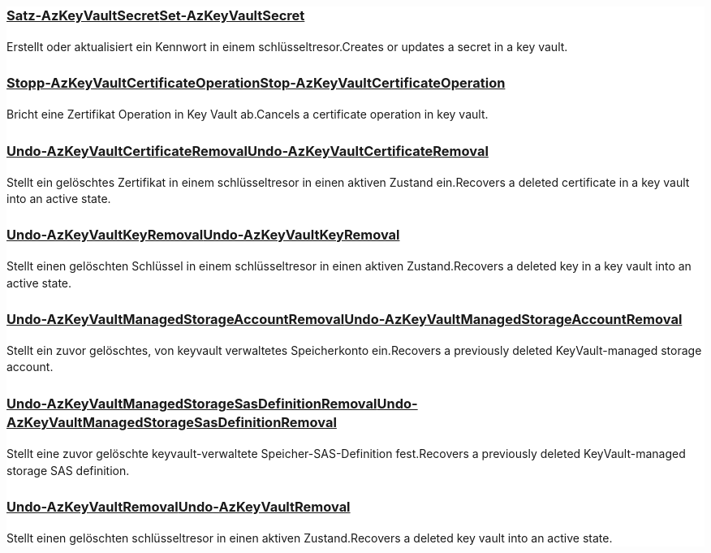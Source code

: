 ### [<span data-ttu-id="db3b6-191">Satz-AzKeyVaultSecret</span><span class="sxs-lookup"><span data-stu-id="db3b6-191">Set-AzKeyVaultSecret</span></span>](Set-AzKeyVaultSecret.md)
<span data-ttu-id="db3b6-192">Erstellt oder aktualisiert ein Kennwort in einem schlüsseltresor.</span><span class="sxs-lookup"><span data-stu-id="db3b6-192">Creates or updates a secret in a key vault.</span></span>

### [<span data-ttu-id="db3b6-193">Stopp-AzKeyVaultCertificateOperation</span><span class="sxs-lookup"><span data-stu-id="db3b6-193">Stop-AzKeyVaultCertificateOperation</span></span>](Stop-AzKeyVaultCertificateOperation.md)
<span data-ttu-id="db3b6-194">Bricht eine Zertifikat Operation in Key Vault ab.</span><span class="sxs-lookup"><span data-stu-id="db3b6-194">Cancels a certificate operation in key vault.</span></span>

### [<span data-ttu-id="db3b6-195">Undo-AzKeyVaultCertificateRemoval</span><span class="sxs-lookup"><span data-stu-id="db3b6-195">Undo-AzKeyVaultCertificateRemoval</span></span>](Undo-AzKeyVaultCertificateRemoval.md)
<span data-ttu-id="db3b6-196">Stellt ein gelöschtes Zertifikat in einem schlüsseltresor in einen aktiven Zustand ein.</span><span class="sxs-lookup"><span data-stu-id="db3b6-196">Recovers a deleted certificate in a key vault into an active state.</span></span>

### [<span data-ttu-id="db3b6-197">Undo-AzKeyVaultKeyRemoval</span><span class="sxs-lookup"><span data-stu-id="db3b6-197">Undo-AzKeyVaultKeyRemoval</span></span>](Undo-AzKeyVaultKeyRemoval.md)
<span data-ttu-id="db3b6-198">Stellt einen gelöschten Schlüssel in einem schlüsseltresor in einen aktiven Zustand.</span><span class="sxs-lookup"><span data-stu-id="db3b6-198">Recovers a deleted key in a key vault into an active state.</span></span>

### [<span data-ttu-id="db3b6-199">Undo-AzKeyVaultManagedStorageAccountRemoval</span><span class="sxs-lookup"><span data-stu-id="db3b6-199">Undo-AzKeyVaultManagedStorageAccountRemoval</span></span>](Undo-AzKeyVaultManagedStorageAccountRemoval.md)
<span data-ttu-id="db3b6-200">Stellt ein zuvor gelöschtes, von keyvault verwaltetes Speicherkonto ein.</span><span class="sxs-lookup"><span data-stu-id="db3b6-200">Recovers a previously deleted KeyVault-managed storage account.</span></span>

### [<span data-ttu-id="db3b6-201">Undo-AzKeyVaultManagedStorageSasDefinitionRemoval</span><span class="sxs-lookup"><span data-stu-id="db3b6-201">Undo-AzKeyVaultManagedStorageSasDefinitionRemoval</span></span>](Undo-AzKeyVaultManagedStorageSasDefinitionRemoval.md)
<span data-ttu-id="db3b6-202">Stellt eine zuvor gelöschte keyvault-verwaltete Speicher-SAS-Definition fest.</span><span class="sxs-lookup"><span data-stu-id="db3b6-202">Recovers a previously deleted KeyVault-managed storage SAS definition.</span></span>

### [<span data-ttu-id="db3b6-203">Undo-AzKeyVaultRemoval</span><span class="sxs-lookup"><span data-stu-id="db3b6-203">Undo-AzKeyVaultRemoval</span></span>](Undo-AzKeyVaultRemoval.md)
<span data-ttu-id="db3b6-204">Stellt einen gelöschten schlüsseltresor in einen aktiven Zustand.</span><span class="sxs-lookup"><span data-stu-id="db3b6-204">Recovers a deleted key vault into an active state.</span></span>

